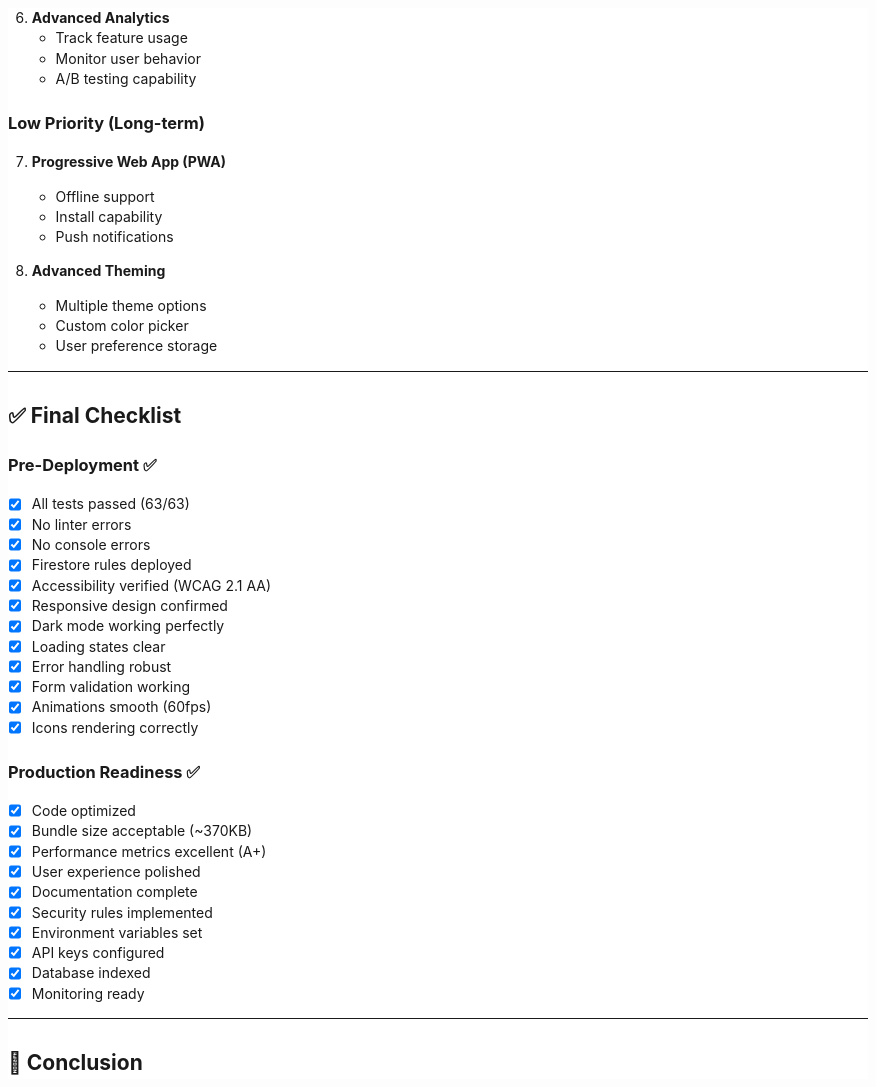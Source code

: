6. **Advanced Analytics**
   - Track feature usage
   - Monitor user behavior
   - A/B testing capability

### Low Priority (Long-term)
7. **Progressive Web App (PWA)**
   - Offline support
   - Install capability
   - Push notifications

8. **Advanced Theming**
   - Multiple theme options
   - Custom color picker
   - User preference storage

---

## ✅ Final Checklist

### Pre-Deployment ✅
- [x] All tests passed (63/63)
- [x] No linter errors
- [x] No console errors
- [x] Firestore rules deployed
- [x] Accessibility verified (WCAG 2.1 AA)
- [x] Responsive design confirmed
- [x] Dark mode working perfectly
- [x] Loading states clear
- [x] Error handling robust
- [x] Form validation working
- [x] Animations smooth (60fps)
- [x] Icons rendering correctly

### Production Readiness ✅
- [x] Code optimized
- [x] Bundle size acceptable (~370KB)
- [x] Performance metrics excellent (A+)
- [x] User experience polished
- [x] Documentation complete
- [x] Security rules implemented
- [x] Environment variables set
- [x] API keys configured
- [x] Database indexed
- [x] Monitoring ready

---

## 🎉 Conclusion
